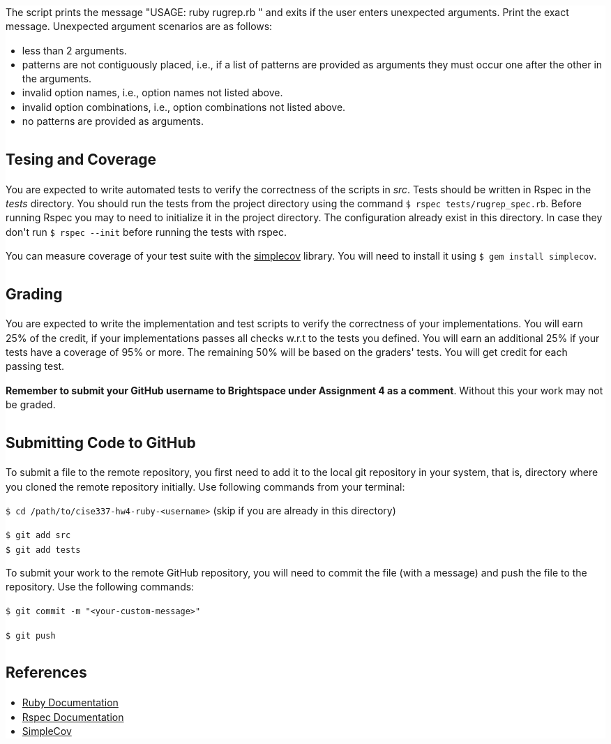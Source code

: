 The script prints the message "USAGE: ruby rugrep.rb <OPTIONS> <PATTERNS> <FILES>" and exits if the user enters unexpected arguments. Print the exact message. Unexpected argument scenarios are as follows:

- less than 2 arguments.
- patterns are not contiguously placed, i.e., if a list of patterns are provided as arguments they must occur one after the other in the arguments.
- invalid option names, i.e., option names not listed above.
- invalid option combinations, i.e., option combinations not listed above.
- no patterns are provided as arguments.

## Tesing and Coverage

You are expected to write automated tests to verify the correctness of the scripts in *src*. Tests should be written in Rspec in the *tests* directory. You should run the tests from the project directory using the command `$ rspec tests/rugrep_spec.rb`. Before running Rspec you may to need to initialize it in the project directory. The configuration already exist in this directory. In case they don't run `$ rspec --init` before running the tests with rspec.

You can measure coverage of your test suite with the [simplecov](https://github.com/simplecov-ruby/simplecov) library. You will need to install it using `$ gem install simplecov`.

## Grading

You are expected to write the implementation and test scripts to verify the correctness of your implementations. You will earn 25\% of the credit, if your implementations passes all checks w.r.t to the tests you defined. You will earn an additional 25\% if your tests have a coverage of 95\% or more. The remaining 50\% will be based on the graders' tests. You will get credit for each passing test.

**Remember to submit your GitHub username to Brightspace under Assignment 4 as a comment**. Without this your work may not be graded.

## Submitting Code to GitHub

To submit a file to the remote repository, you first need to add it to the local git repository in your system, that is, directory where you cloned the remote repository initially. Use following commands from your terminal:

`$ cd /path/to/cise337-hw4-ruby-<username>` (skip if you are already in this directory)

```
$ git add src
$ git add tests
```

To submit your work to the remote GitHub repository, you will need to commit the file (with a message) and push the file to the repository. Use the following commands:

`$ git commit -m "<your-custom-message>"`

`$ git push`

## References

- [Ruby Documentation](https://ruby-doc.org/core-3.0.1/)
- [Rspec Documentation](https://relishapp.com/rspec)
- [SimpleCov](https://github.com/simplecov-ruby/simplecov)

